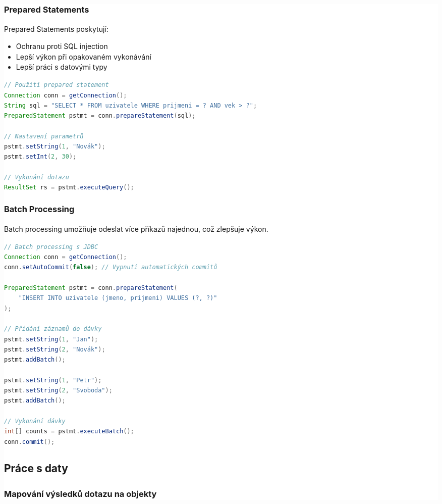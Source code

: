 ### Prepared Statements

Prepared Statements poskytují:
- Ochranu proti SQL injection
- Lepší výkon při opakovaném vykonávání
- Lepší práci s datovými typy

```java
// Použití prepared statement
Connection conn = getConnection();
String sql = "SELECT * FROM uzivatele WHERE prijmeni = ? AND vek > ?";
PreparedStatement pstmt = conn.prepareStatement(sql);

// Nastavení parametrů
pstmt.setString(1, "Novák");
pstmt.setInt(2, 30);

// Vykonání dotazu
ResultSet rs = pstmt.executeQuery();
```

### Batch Processing

Batch processing umožňuje odeslat více příkazů najednou, což zlepšuje výkon.

```java
// Batch processing s JDBC
Connection conn = getConnection();
conn.setAutoCommit(false); // Vypnutí automatických commitů

PreparedStatement pstmt = conn.prepareStatement(
    "INSERT INTO uzivatele (jmeno, prijmeni) VALUES (?, ?)"
);

// Přidání záznamů do dávky
pstmt.setString(1, "Jan");
pstmt.setString(2, "Novák");
pstmt.addBatch();

pstmt.setString(1, "Petr");
pstmt.setString(2, "Svoboda");
pstmt.addBatch();

// Vykonání dávky
int[] counts = pstmt.executeBatch();
conn.commit();
```

## Práce s daty

### Mapování výsledků dotazu na objekty
